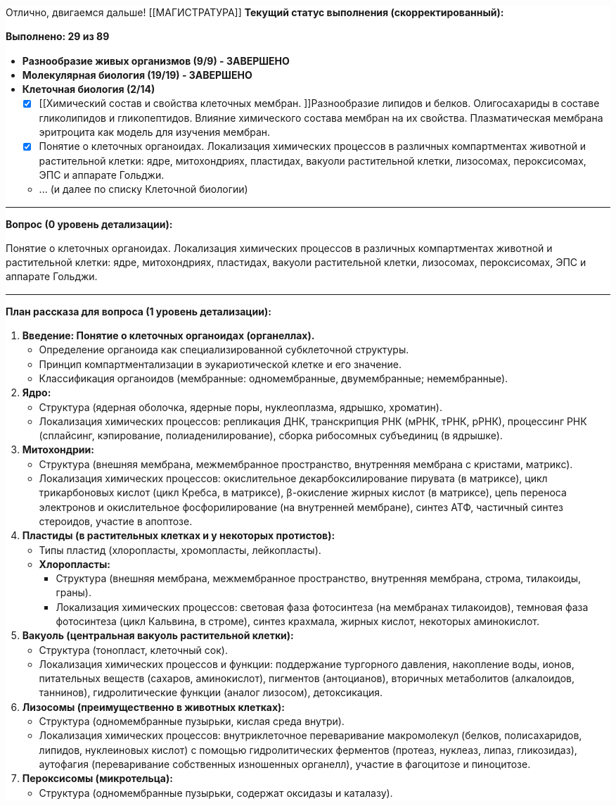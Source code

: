 Отлично, двигаемся дальше!
[[МАГИСТРАТУРА]]
**Текущий статус выполнения (скорректированный):**

**Выполнено: 29 из 89**
*   **Разнообразие живых организмов (9/9) - ЗАВЕРШЕНО**
*   **Молекулярная биология (19/19) - ЗАВЕРШЕНО**
*   **Клеточная биология (2/14)**
    *   [X] [[Химический состав и свойства клеточных мембран. ]]Разнообразие липидов и белков. Олигосахариды в составе гликолипидов и гликопептидов. Влияние химического состава мембран на их свойства. Плазматическая мембрана эритроцита как модель для изучения мембран.
    *   [X] Понятие о клеточных органоидах. Локализация химических процессов в различных компартментах животной и растительной клетки: ядре, митохондриях, пластидах, вакуоли растительной клетки, лизосомах, пероксисомах, ЭПС и аппарате Гольджи.
    *   ... (и далее по списку Клеточной биологии)

---

**Вопрос (0 уровень детализации):**

Понятие о клеточных органоидах. Локализация химических процессов в различных компартментах животной и растительной клетки: ядре, митохондриях, пластидах, вакуоли растительной клетки, лизосомах, пероксисомах, ЭПС и аппарате Гольджи.

---

**План рассказа для вопроса (1 уровень детализации):**

1.  **Введение: Понятие о клеточных органоидах (органеллах).**
    *   Определение органоида как специализированной субклеточной структуры.
    *   Принцип компартментализации в эукариотической клетке и его значение.
    *   Классификация органоидов (мембранные: одномембранные, двумембранные; немембранные).
2.  **Ядро:**
    *   Структура (ядерная оболочка, ядерные поры, нуклеоплазма, ядрышко, хроматин).
    *   Локализация химических процессов: репликация ДНК, транскрипция РНК (мРНК, тРНК, рРНК), процессинг РНК (сплайсинг, кэпирование, полиаденилирование), сборка рибосомных субъединиц (в ядрышке).
3.  **Митохондрии:**
    *   Структура (внешняя мембрана, межмембранное пространство, внутренняя мембрана с кристами, матрикс).
    *   Локализация химических процессов: окислительное декарбоксилирование пирувата (в матриксе), цикл трикарбоновых кислот (цикл Кребса, в матриксе), β-окисление жирных кислот (в матриксе), цепь переноса электронов и окислительное фосфорилирование (на внутренней мембране), синтез АТФ, частичный синтез стероидов, участие в апоптозе.
4.  **Пластиды (в растительных клетках и у некоторых протистов):**
    *   Типы пластид (хлоропласты, хромопласты, лейкопласты).
    *   **Хлоропласты:**
        *   Структура (внешняя мембрана, межмембранное пространство, внутренняя мембрана, строма, тилакоиды, граны).
        *   Локализация химических процессов: световая фаза фотосинтеза (на мембранах тилакоидов), темновая фаза фотосинтеза (цикл Кальвина, в строме), синтез крахмала, жирных кислот, некоторых аминокислот.
5.  **Вакуоль (центральная вакуоль растительной клетки):**
    *   Структура (тонопласт, клеточный сок).
    *   Локализация химических процессов и функции: поддержание тургорного давления, накопление воды, ионов, питательных веществ (сахаров, аминокислот), пигментов (антоцианов), вторичных метаболитов (алкалоидов, таннинов), гидролитические функции (аналог лизосом), детоксикация.
6.  **Лизосомы (преимущественно в животных клетках):**
    *   Структура (одномембранные пузырьки, кислая среда внутри).
    *   Локализация химических процессов: внутриклеточное переваривание макромолекул (белков, полисахаридов, липидов, нуклеиновых кислот) с помощью гидролитических ферментов (протеаз, нуклеаз, липаз, гликозидаз), аутофагия (переваривание собственных изношенных органелл), участие в фагоцитозе и пиноцитозе.
7.  **Пероксисомы (микротельца):**
    *   Структура (одномембранные пузырьки, содержат оксидазы и каталазу).